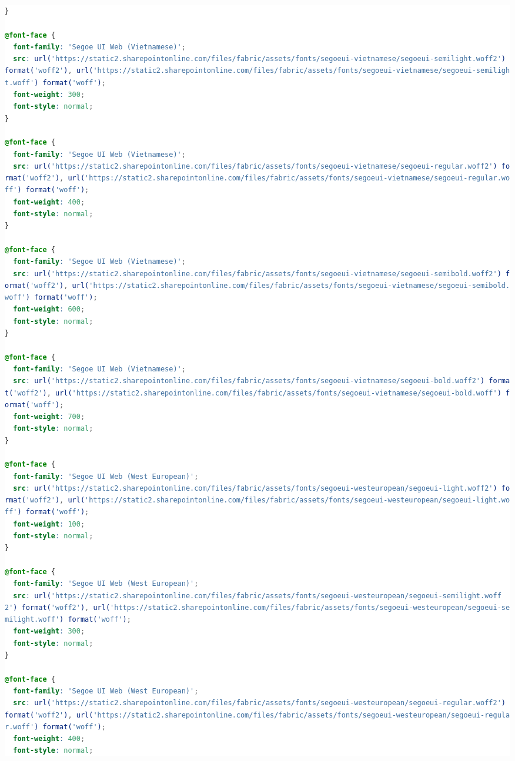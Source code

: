 ```css
}

@font-face {
  font-family: 'Segoe UI Web (Vietnamese)';
  src: url('https://static2.sharepointonline.com/files/fabric/assets/fonts/segoeui-vietnamese/segoeui-semilight.woff2') format('woff2'), url('https://static2.sharepointonline.com/files/fabric/assets/fonts/segoeui-vietnamese/segoeui-semilight.woff') format('woff');
  font-weight: 300;
  font-style: normal;
}

@font-face {
  font-family: 'Segoe UI Web (Vietnamese)';
  src: url('https://static2.sharepointonline.com/files/fabric/assets/fonts/segoeui-vietnamese/segoeui-regular.woff2') format('woff2'), url('https://static2.sharepointonline.com/files/fabric/assets/fonts/segoeui-vietnamese/segoeui-regular.woff') format('woff');
  font-weight: 400;
  font-style: normal;
}

@font-face {
  font-family: 'Segoe UI Web (Vietnamese)';
  src: url('https://static2.sharepointonline.com/files/fabric/assets/fonts/segoeui-vietnamese/segoeui-semibold.woff2') format('woff2'), url('https://static2.sharepointonline.com/files/fabric/assets/fonts/segoeui-vietnamese/segoeui-semibold.woff') format('woff');
  font-weight: 600;
  font-style: normal;
}

@font-face {
  font-family: 'Segoe UI Web (Vietnamese)';
  src: url('https://static2.sharepointonline.com/files/fabric/assets/fonts/segoeui-vietnamese/segoeui-bold.woff2') format('woff2'), url('https://static2.sharepointonline.com/files/fabric/assets/fonts/segoeui-vietnamese/segoeui-bold.woff') format('woff');
  font-weight: 700;
  font-style: normal;
}

@font-face {
  font-family: 'Segoe UI Web (West European)';
  src: url('https://static2.sharepointonline.com/files/fabric/assets/fonts/segoeui-westeuropean/segoeui-light.woff2') format('woff2'), url('https://static2.sharepointonline.com/files/fabric/assets/fonts/segoeui-westeuropean/segoeui-light.woff') format('woff');
  font-weight: 100;
  font-style: normal;
}

@font-face {
  font-family: 'Segoe UI Web (West European)';
  src: url('https://static2.sharepointonline.com/files/fabric/assets/fonts/segoeui-westeuropean/segoeui-semilight.woff2') format('woff2'), url('https://static2.sharepointonline.com/files/fabric/assets/fonts/segoeui-westeuropean/segoeui-semilight.woff') format('woff');
  font-weight: 300;
  font-style: normal;
}

@font-face {
  font-family: 'Segoe UI Web (West European)';
  src: url('https://static2.sharepointonline.com/files/fabric/assets/fonts/segoeui-westeuropean/segoeui-regular.woff2') format('woff2'), url('https://static2.sharepointonline.com/files/fabric/assets/fonts/segoeui-westeuropean/segoeui-regular.woff') format('woff');
  font-weight: 400;
  font-style: normal;
```